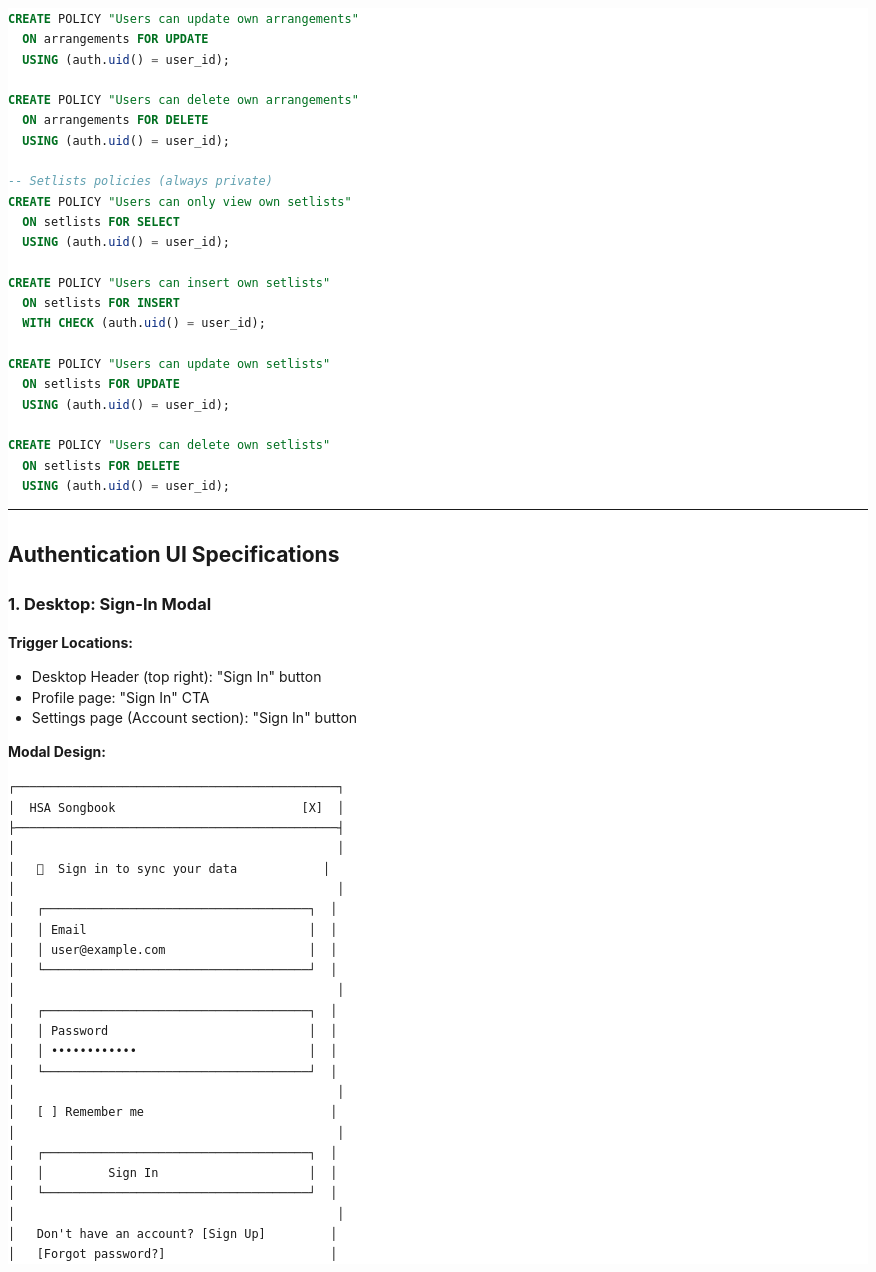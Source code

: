 ```sql
CREATE POLICY "Users can update own arrangements"
  ON arrangements FOR UPDATE
  USING (auth.uid() = user_id);

CREATE POLICY "Users can delete own arrangements"
  ON arrangements FOR DELETE
  USING (auth.uid() = user_id);

-- Setlists policies (always private)
CREATE POLICY "Users can only view own setlists"
  ON setlists FOR SELECT
  USING (auth.uid() = user_id);

CREATE POLICY "Users can insert own setlists"
  ON setlists FOR INSERT
  WITH CHECK (auth.uid() = user_id);

CREATE POLICY "Users can update own setlists"
  ON setlists FOR UPDATE
  USING (auth.uid() = user_id);

CREATE POLICY "Users can delete own setlists"
  ON setlists FOR DELETE
  USING (auth.uid() = user_id);
```

---

## Authentication UI Specifications

### 1. Desktop: Sign-In Modal

**Trigger Locations:**
- Desktop Header (top right): "Sign In" button
- Profile page: "Sign In" CTA
- Settings page (Account section): "Sign In" button

**Modal Design:**
```
┌─────────────────────────────────────────────┐
│  HSA Songbook                          [X]  │
├─────────────────────────────────────────────┤
│                                             │
│   🎵  Sign in to sync your data            │
│                                             │
│   ┌─────────────────────────────────────┐  │
│   │ Email                               │  │
│   │ user@example.com                    │  │
│   └─────────────────────────────────────┘  │
│                                             │
│   ┌─────────────────────────────────────┐  │
│   │ Password                            │  │
│   │ ••••••••••••                        │  │
│   └─────────────────────────────────────┘  │
│                                             │
│   [ ] Remember me                          │
│                                             │
│   ┌─────────────────────────────────────┐  │
│   │         Sign In                     │  │
│   └─────────────────────────────────────┘  │
│                                             │
│   Don't have an account? [Sign Up]         │
│   [Forgot password?]                       │
```